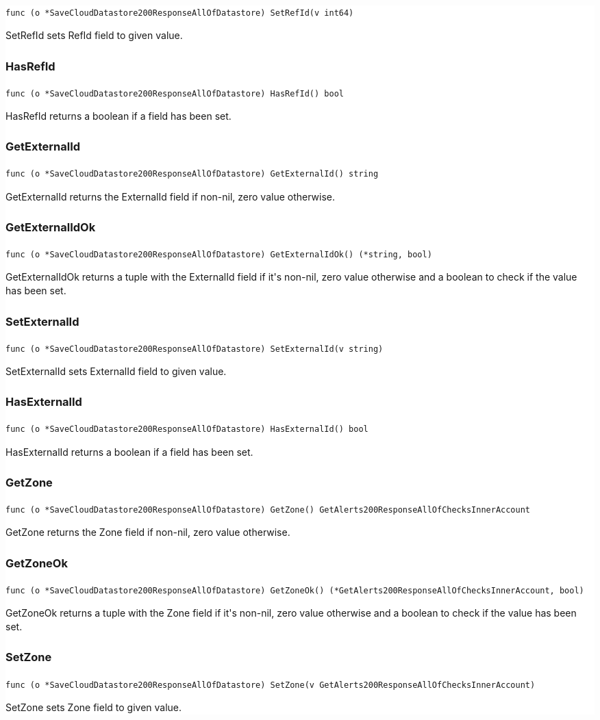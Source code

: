 `func (o *SaveCloudDatastore200ResponseAllOfDatastore) SetRefId(v int64)`

SetRefId sets RefId field to given value.

### HasRefId

`func (o *SaveCloudDatastore200ResponseAllOfDatastore) HasRefId() bool`

HasRefId returns a boolean if a field has been set.

### GetExternalId

`func (o *SaveCloudDatastore200ResponseAllOfDatastore) GetExternalId() string`

GetExternalId returns the ExternalId field if non-nil, zero value otherwise.

### GetExternalIdOk

`func (o *SaveCloudDatastore200ResponseAllOfDatastore) GetExternalIdOk() (*string, bool)`

GetExternalIdOk returns a tuple with the ExternalId field if it's non-nil, zero value otherwise
and a boolean to check if the value has been set.

### SetExternalId

`func (o *SaveCloudDatastore200ResponseAllOfDatastore) SetExternalId(v string)`

SetExternalId sets ExternalId field to given value.

### HasExternalId

`func (o *SaveCloudDatastore200ResponseAllOfDatastore) HasExternalId() bool`

HasExternalId returns a boolean if a field has been set.

### GetZone

`func (o *SaveCloudDatastore200ResponseAllOfDatastore) GetZone() GetAlerts200ResponseAllOfChecksInnerAccount`

GetZone returns the Zone field if non-nil, zero value otherwise.

### GetZoneOk

`func (o *SaveCloudDatastore200ResponseAllOfDatastore) GetZoneOk() (*GetAlerts200ResponseAllOfChecksInnerAccount, bool)`

GetZoneOk returns a tuple with the Zone field if it's non-nil, zero value otherwise
and a boolean to check if the value has been set.

### SetZone

`func (o *SaveCloudDatastore200ResponseAllOfDatastore) SetZone(v GetAlerts200ResponseAllOfChecksInnerAccount)`

SetZone sets Zone field to given value.
